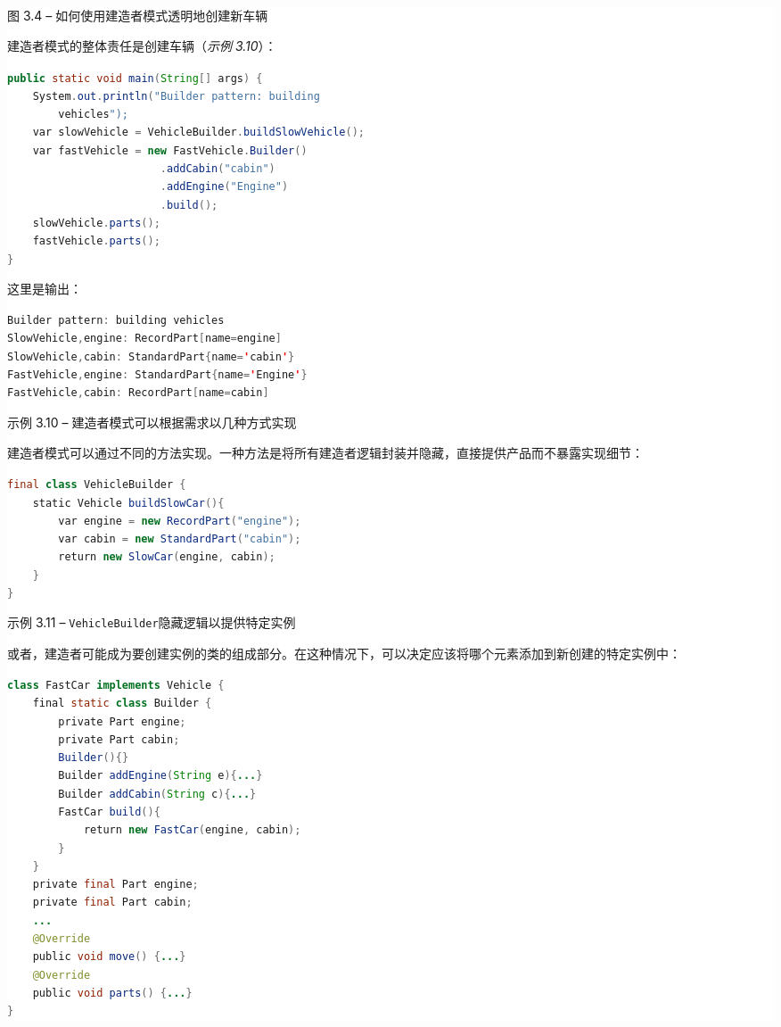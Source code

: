 图 3.4 – 如何使用建造者模式透明地创建新车辆

建造者模式的整体责任是创建车辆（*示例 3.10*）：

```java
public static void main(String[] args) {
    System.out.println("Builder pattern: building
        vehicles");
    var slowVehicle = VehicleBuilder.buildSlowVehicle();
    var fastVehicle = new FastVehicle.Builder()
                        .addCabin("cabin")
                        .addEngine("Engine")
                        .build();
    slowVehicle.parts();
    fastVehicle.parts();
}
```

这里是输出：

```java
Builder pattern: building vehicles
SlowVehicle,engine: RecordPart[name=engine]
SlowVehicle,cabin: StandardPart{name='cabin'}
FastVehicle,engine: StandardPart{name='Engine'}
FastVehicle,cabin: RecordPart[name=cabin]
```

示例 3.10 – 建造者模式可以根据需求以几种方式实现

建造者模式可以通过不同的方法实现。一种方法是将所有建造者逻辑封装并隐藏，直接提供产品而不暴露实现细节：

```java
final class VehicleBuilder {
    static Vehicle buildSlowCar(){
        var engine = new RecordPart("engine");
        var cabin = new StandardPart("cabin");
        return new SlowCar(engine, cabin);
    }
}
```

示例 3.11 – `VehicleBuilder`隐藏逻辑以提供特定实例

或者，建造者可能成为要创建实例的类的组成部分。在这种情况下，可以决定应该将哪个元素添加到新创建的特定实例中：

```java
class FastCar implements Vehicle {
    final static class Builder {
        private Part engine;
        private Part cabin;
        Builder(){}
        Builder addEngine(String e){...}
        Builder addCabin(String c){...}
        FastCar build(){
            return new FastCar(engine, cabin);
        }
    }
    private final Part engine;
    private final Part cabin;
    ...
    @Override
    public void move() {...}
    @Override
    public void parts() {...}
}
```
